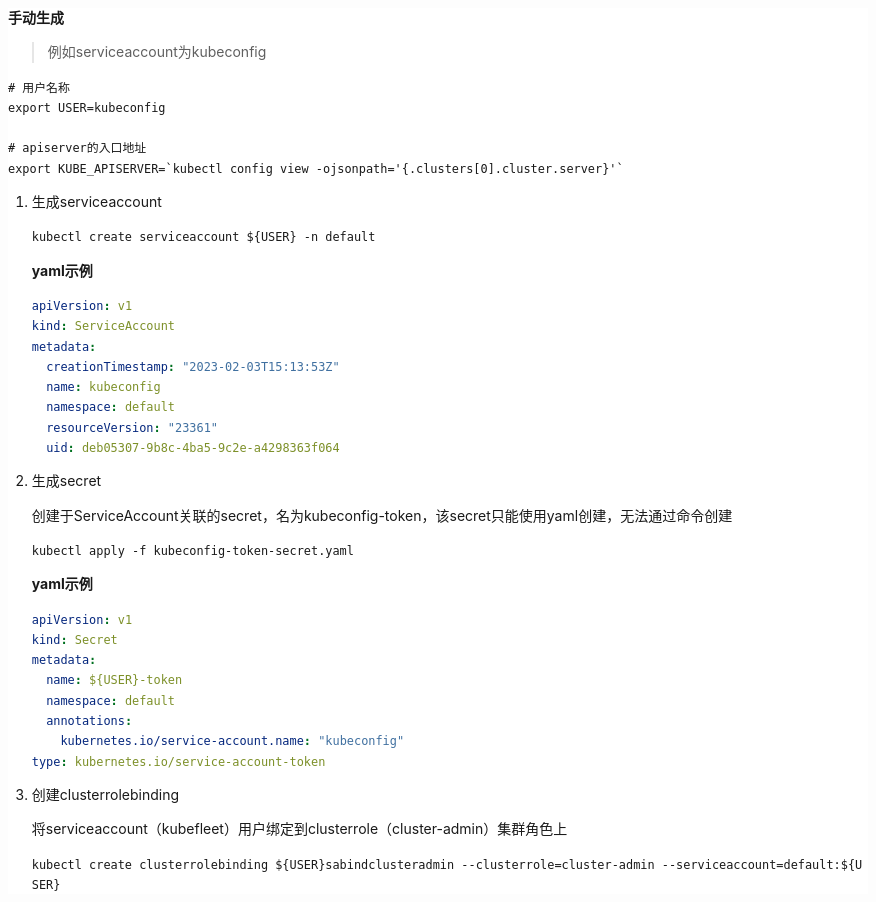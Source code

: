 **手动生成**

> 例如serviceaccount为kubeconfig

```shell
# 用户名称
export USER=kubeconfig

# apiserver的入口地址
export KUBE_APISERVER=`kubectl config view -ojsonpath='{.clusters[0].cluster.server}'`
```



1. 生成serviceaccount

   ```shell
   kubectl create serviceaccount ${USER} -n default
   ```

   **yaml示例**

   ```yaml
   apiVersion: v1
   kind: ServiceAccount
   metadata:
     creationTimestamp: "2023-02-03T15:13:53Z"
     name: kubeconfig
     namespace: default
     resourceVersion: "23361"
     uid: deb05307-9b8c-4ba5-9c2e-a4298363f064
   ```

2. 生成secret

   创建于ServiceAccount关联的secret，名为kubeconfig-token，该secret只能使用yaml创建，无法通过命令创建

   ```shell
   kubectl apply -f kubeconfig-token-secret.yaml
   ```

   **yaml示例**

   ```yaml
   apiVersion: v1
   kind: Secret
   metadata:
     name: ${USER}-token
     namespace: default
     annotations:
       kubernetes.io/service-account.name: "kubeconfig"
   type: kubernetes.io/service-account-token
   ```

3. 创建clusterrolebinding

   将serviceaccount（kubefleet）用户绑定到clusterrole（cluster-admin）集群角色上

   ```shell
   kubectl create clusterrolebinding ${USER}sabindclusteradmin --clusterrole=cluster-admin --serviceaccount=default:${USER}
   ```
